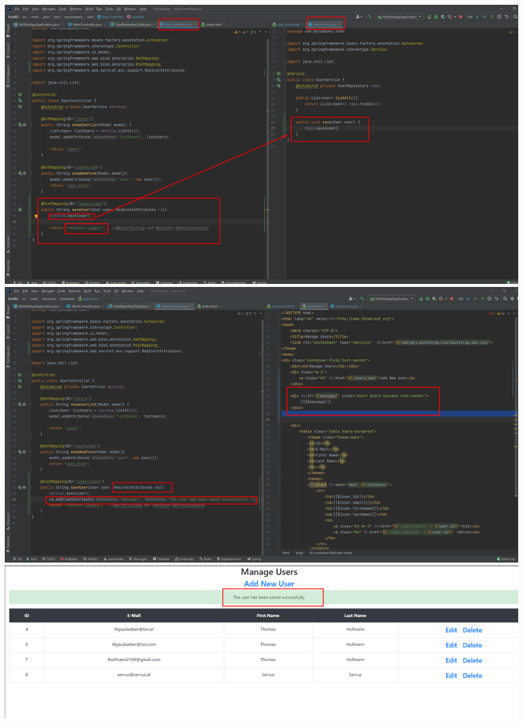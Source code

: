 ![Screenshot](./Images/AUFGABE_2/CodeFormValidate/Screenshot_3.png)
![Screenshot](./Images/AUFGABE_2/CodeFormValidate/Screenshot_4.png)
![Screenshot](./Images/AUFGABE_2/CodeFormValidate/Screenshot_5.png)